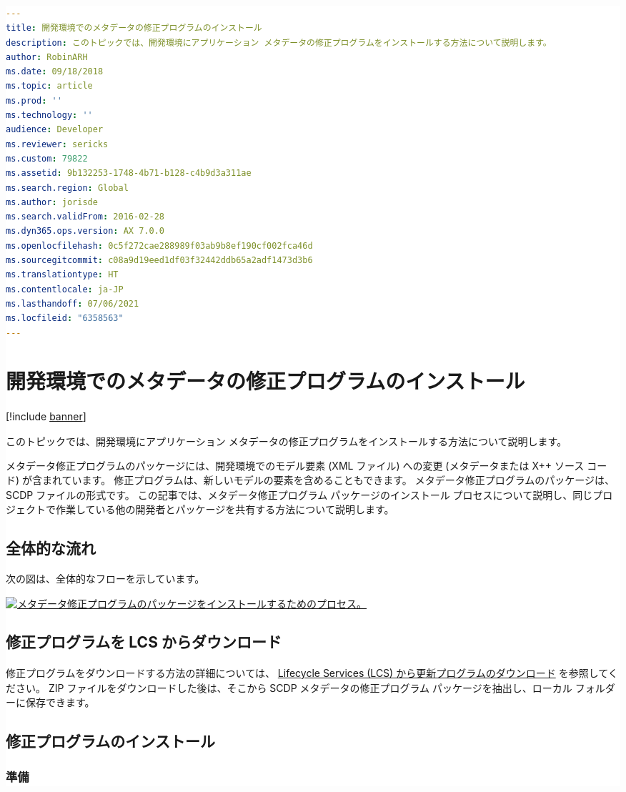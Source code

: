 ```yaml
---
title: 開発環境でのメタデータの修正プログラムのインストール
description: このトピックでは、開発環境にアプリケーション メタデータの修正プログラムをインストールする方法について説明します。
author: RobinARH
ms.date: 09/18/2018
ms.topic: article
ms.prod: ''
ms.technology: ''
audience: Developer
ms.reviewer: sericks
ms.custom: 79822
ms.assetid: 9b132253-1748-4b71-b128-c4b9d3a311ae
ms.search.region: Global
ms.author: jorisde
ms.search.validFrom: 2016-02-28
ms.dyn365.ops.version: AX 7.0.0
ms.openlocfilehash: 0c5f272cae288989f03ab9b8ef190cf002fca46d
ms.sourcegitcommit: c08a9d19eed1df03f32442ddb65a2adf1473d3b6
ms.translationtype: HT
ms.contentlocale: ja-JP
ms.lasthandoff: 07/06/2021
ms.locfileid: "6358563"
---
```

# <a name="install-metadata-hotfixes-in-development-environments"></a>開発環境でのメタデータの修正プログラムのインストール

[!include [banner](../includes/banner.md)]

このトピックでは、開発環境にアプリケーション メタデータの修正プログラムをインストールする方法について説明します。

メタデータ修正プログラムのパッケージには、開発環境でのモデル要素 (XML ファイル) への変更 (メタデータまたは X++ ソース コード) が含まれています。 修正プログラムは、新しいモデルの要素を含めることもできます。 メタデータ修正プログラムのパッケージは、SCDP ファイルの形式です。 この記事では、メタデータ修正プログラム パッケージのインストール プロセスについて説明し、同じプロジェクトで作業している他の開発者とパッケージを共有する方法について説明します。

## <a name="overall-flow"></a>全体的な流れ
次の図は、全体的なフローを示しています。 

[![メタデータ修正プログラムのパッケージをインストールするためのプロセス。](./media/configureinstallhotfix-1.png)](./media/configureinstallhotfix-1.png)

## <a name="download-the-hotfix-from-lcs"></a>修正プログラムを LCS からダウンロード
修正プログラムをダウンロードする方法の詳細については、 [Lifecycle Services (LCS) から更新プログラムのダウンロード](download-hotfix-lcs.md) を参照してください。 ZIP ファイルをダウンロードした後は、そこから SCDP メタデータの修正プログラム パッケージを抽出し、ローカル フォルダーに保存できます。

## <a name="install-the-hotfix"></a>修正プログラムのインストール
### <a name="before-you-begin"></a>準備

